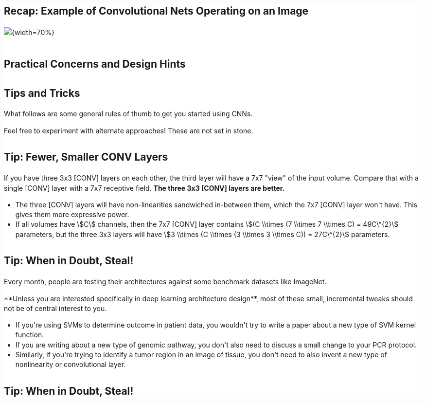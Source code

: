 ## Recap: Example of Convolutional Nets Operating on an Image

![](img/convnet_overview.jpeg){width=70%}

# 
## Practical Concerns and Design Hints

## Tips and Tricks

What follows are some general rules of thumb to get you started using CNNs.

<p class="fragment">
Feel free to experiment with alternate approaches! These are not set in stone.
</p>

## Tip: Fewer, Smaller CONV Layers

If you have three 3x3 [CONV] layers on each other, the third layer will have a
7x7 "view" of the input volume. Compare that with a single [CONV] layer with a
7x7 receptive field. **The three 3x3 [CONV] layers are better.**

<ul>
<li class="fragment">The three [CONV] layers will have non-linearities sandwiched in-between them, which the 7x7 [CONV] layer won't have. This gives them more expressive power.</li>
<li class="fragment">If all volumes have \$C\$ channels, then the 7x7 [CONV] layer contains \$(C \\times (7 \\times 7 \\times C) = 49C\^{2}\$ parameters, but the three 3x3 layers will have \$3 \\times (C \\times (3 \\times 3 \\times C)) = 27C\^{2}\$ parameters.</li>
</ul>

## Tip: When in Doubt, Steal!

Every month, people are testing their architectures against some benchmark
datasets like ImageNet.

<p class="fragment">
**Unless you are interested specifically in deep learning architecture
design**, most of these small, incremental tweaks should not be of central
interest to you.
</p>

<ul>
<li class="fragment">If you're using SVMs to determine outcome in patient data, you wouldn't try to write a paper about a new type of SVM kernel function.</li>
<li class="fragment">If you are writing about a new type of genomic pathway, you don't also need to discuss a small change to your PCR protocol.</li>
<li class="fragment">Similarly, if you're trying to identify a tumor region in an image of tissue, you don't need to also invent a new type of nonlinearity or convolutional layer.</li>
</ul>

## Tip: When in Doubt, Steal!
